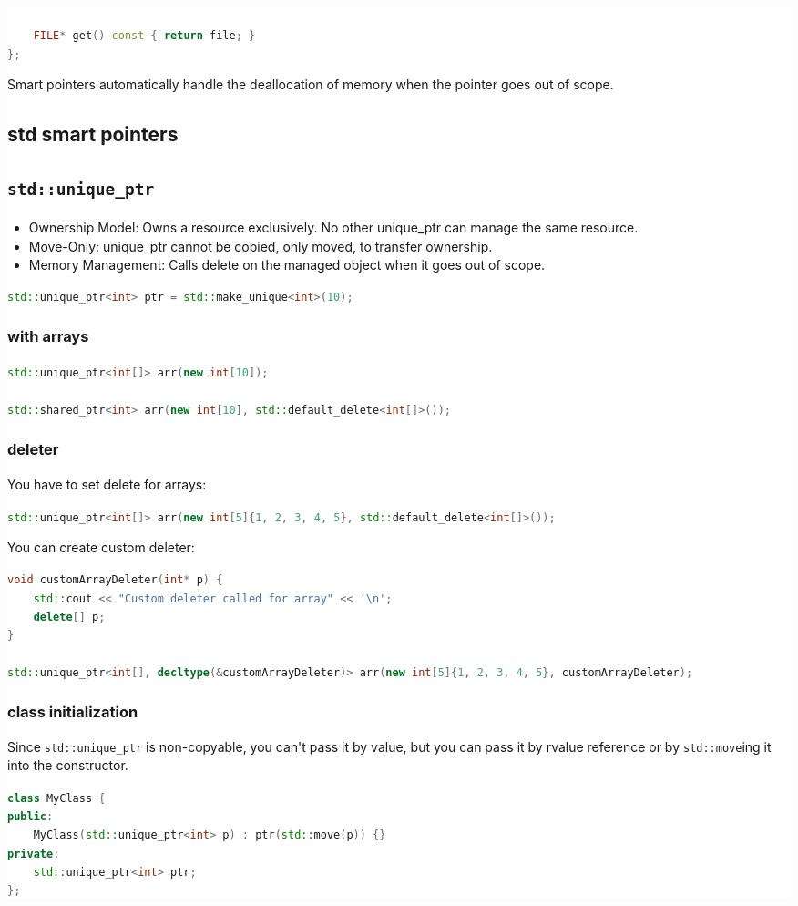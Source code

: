 ```cpp

    FILE* get() const { return file; }
};
```

Smart pointers automatically handle the deallocation of memory when the pointer goes out of scope.

## std smart pointers

## `std::unique_ptr`

- Ownership Model: Owns a resource exclusively. No other unique_ptr can manage the same resource.
- Move-Only: unique_ptr cannot be copied, only moved, to transfer ownership.
- Memory Management: Calls delete on the managed object when it goes out of scope.

```cpp
std::unique_ptr<int> ptr = std::make_unique<int>(10);
```

### with arrays

```cpp
std::unique_ptr<int[]> arr(new int[10]);

std::shared_ptr<int> arr(new int[10], std::default_delete<int[]>());
```

### deleter

You have to set delete for arrays:

```cpp
std::unique_ptr<int[]> arr(new int[5]{1, 2, 3, 4, 5}, std::default_delete<int[]>());
```

You can create custom deleter:

```cpp
void customArrayDeleter(int* p) {
    std::cout << "Custom deleter called for array" << '\n';
    delete[] p;
}

std::unique_ptr<int[], decltype(&customArrayDeleter)> arr(new int[5]{1, 2, 3, 4, 5}, customArrayDeleter);
```

### class initialization

Since `std::unique_ptr` is non-copyable, you can't pass it by value, but you can pass it by rvalue reference or by `std::move`ing it into the constructor.

```cpp
class MyClass {
public:
    MyClass(std::unique_ptr<int> p) : ptr(std::move(p)) {}
private:
    std::unique_ptr<int> ptr;
};
```
